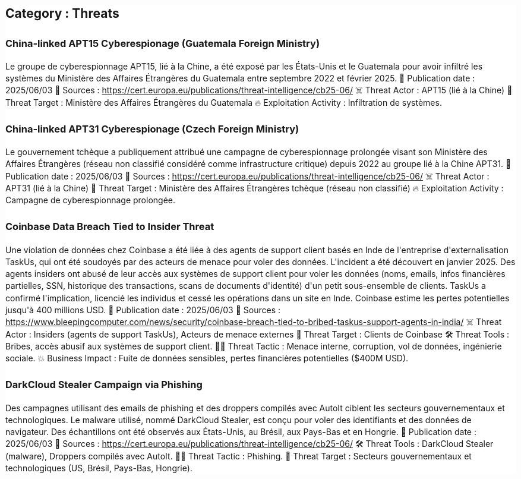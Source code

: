 ## Category : Threats
### China-linked APT15 Cyberespionage (Guatemala Foreign Ministry)
Le groupe de cyberespionnage APT15, lié à la Chine, a été exposé par les États-Unis et le Guatemala pour avoir infiltré les systèmes du Ministère des Affaires Étrangères du Guatemala entre septembre 2022 et février 2025.
📅 Publication date : 2025/06/03
📜 Sources : https://cert.europa.eu/publications/threat-intelligence/cb25-06/
☠️ Threat Actor : APT15 (lié à la Chine)
🎯 Threat Target : Ministère des Affaires Étrangères du Guatemala
🔥 Exploitation Activity : Infiltration de systèmes.

### China-linked APT31 Cyberespionage (Czech Foreign Ministry)
Le gouvernement tchèque a publiquement attribué une campagne de cyberespionnage prolongée visant son Ministère des Affaires Étrangères (réseau non classifié considéré comme infrastructure critique) depuis 2022 au groupe lié à la Chine APT31.
📅 Publication date : 2025/06/03
📜 Sources : https://cert.europa.eu/publications/threat-intelligence/cb25-06/
☠️ Threat Actor : APT31 (lié à la Chine)
🎯 Threat Target : Ministère des Affaires Étrangères tchèque (réseau non classifié)
🔥 Exploitation Activity : Campagne de cyberespionnage prolongée.

### Coinbase Data Breach Tied to Insider Threat
Une violation de données chez Coinbase a été liée à des agents de support client basés en Inde de l'entreprise d'externalisation TaskUs, qui ont été soudoyés par des acteurs de menace pour voler des données. L'incident a été découvert en janvier 2025. Des agents insiders ont abusé de leur accès aux systèmes de support client pour voler les données (noms, emails, infos financières partielles, SSN, historique des transactions, scans de documents d'identité) d'un petit sous-ensemble de clients. TaskUs a confirmé l'implication, licencié les individus et cessé les opérations dans un site en Inde. Coinbase estime les pertes potentielles jusqu'à 400 millions USD.
📅 Publication date : 2025/06/03
📜 Sources : https://www.bleepingcomputer.com/news/security/coinbase-breach-tied-to-bribed-taskus-support-agents-in-india/
☠️ Threat Actor : Insiders (agents de support TaskUs), Acteurs de menace externes
🎯 Threat Target : Clients de Coinbase
🛠️ Threat Tools : Bribes, accès abusif aux systèmes de support client.
🏴‍☠️ Threat Tactic : Menace interne, corruption, vol de données, ingénierie sociale.
💥 Business Impact : Fuite de données sensibles, pertes financières potentielles ($400M USD).

### DarkCloud Stealer Campaign via Phishing
Des campagnes utilisant des emails de phishing et des droppers compilés avec AutoIt ciblent les secteurs gouvernementaux et technologiques. Le malware utilisé, nommé DarkCloud Stealer, est conçu pour voler des identifiants et des données de navigateur. Des échantillons ont été observés aux États-Unis, au Brésil, aux Pays-Bas et en Hongrie.
📅 Publication date : 2025/06/03
📜 Sources : https://cert.europa.eu/publications/threat-intelligence/cb25-06/
🛠️ Threat Tools : DarkCloud Stealer (malware), Droppers compilés avec AutoIt.
🏴‍☠️ Threat Tactic : Phishing.
🎯 Threat Target : Secteurs gouvernementaux et technologiques (US, Brésil, Pays-Bas, Hongrie).
